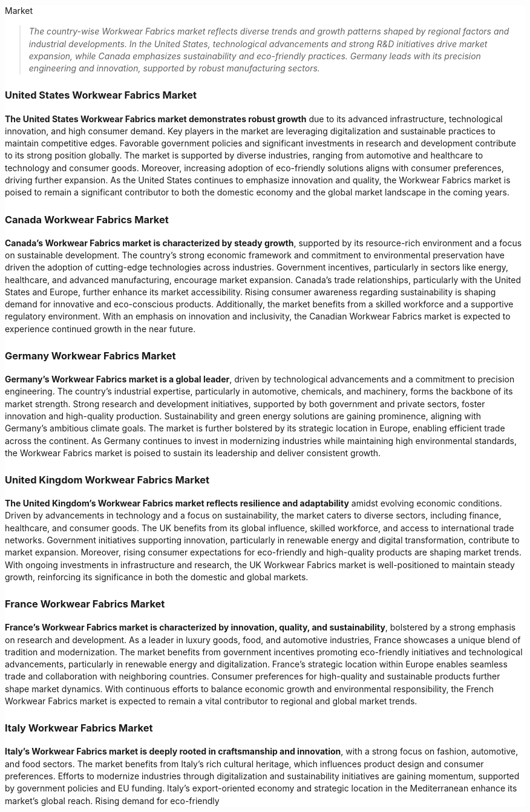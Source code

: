 Market<br /></span></h1><blockquote><p><em><span class="">The country-wise Workwear Fabrics market reflects diverse trends and growth patterns shaped by regional factors and industrial developments. In the United States, technological advancements and strong R&amp;D initiatives drive market expansion, while Canada emphasizes sustainability and eco-friendly practices. Germany leads with its precision engineering and innovation, supported by robust manufacturing sectors.</span></em></p></blockquote><h3><strong>United States Workwear Fabrics Market</strong></h3><p><strong>The United States Workwear Fabrics market demonstrates robust growth</strong> due to its advanced infrastructure, technological innovation, and high consumer demand. Key players in the market are leveraging digitalization and sustainable practices to maintain competitive edges. Favorable government policies and significant investments in research and development contribute to its strong position globally. The market is supported by diverse industries, ranging from automotive and healthcare to technology and consumer goods. Moreover, increasing adoption of eco-friendly solutions aligns with consumer preferences, driving further expansion. As the United States continues to emphasize innovation and quality, the Workwear Fabrics market is poised to remain a significant contributor to both the domestic economy and the global market landscape in the coming years.</p><h3><strong>Canada Workwear Fabrics Market</strong></h3><p><strong>Canada&rsquo;s Workwear Fabrics market is characterized by steady growth</strong>, supported by its resource-rich environment and a focus on sustainable development. The country&rsquo;s strong economic framework and commitment to environmental preservation have driven the adoption of cutting-edge technologies across industries. Government incentives, particularly in sectors like energy, healthcare, and advanced manufacturing, encourage market expansion. Canada&rsquo;s trade relationships, particularly with the United States and Europe, further enhance its market accessibility. Rising consumer awareness regarding sustainability is shaping demand for innovative and eco-conscious products. Additionally, the market benefits from a skilled workforce and a supportive regulatory environment. With an emphasis on innovation and inclusivity, the Canadian Workwear Fabrics market is expected to experience continued growth in the near future.</p><h3><strong>Germany Workwear Fabrics Market</strong></h3><p><strong>Germany&rsquo;s Workwear Fabrics market is a global leader</strong>, driven by technological advancements and a commitment to precision engineering. The country&rsquo;s industrial expertise, particularly in automotive, chemicals, and machinery, forms the backbone of its market strength. Strong research and development initiatives, supported by both government and private sectors, foster innovation and high-quality production. Sustainability and green energy solutions are gaining prominence, aligning with Germany&rsquo;s ambitious climate goals. The market is further bolstered by its strategic location in Europe, enabling efficient trade across the continent. As Germany continues to invest in modernizing industries while maintaining high environmental standards, the Workwear Fabrics market is poised to sustain its leadership and deliver consistent growth.</p><h3><strong>United Kingdom Workwear Fabrics Market</strong></h3><p><strong>The United Kingdom&rsquo;s Workwear Fabrics market reflects resilience and adaptability</strong> amidst evolving economic conditions. Driven by advancements in technology and a focus on sustainability, the market caters to diverse sectors, including finance, healthcare, and consumer goods. The UK benefits from its global influence, skilled workforce, and access to international trade networks. Government initiatives supporting innovation, particularly in renewable energy and digital transformation, contribute to market expansion. Moreover, rising consumer expectations for eco-friendly and high-quality products are shaping market trends. With ongoing investments in infrastructure and research, the UK Workwear Fabrics market is well-positioned to maintain steady growth, reinforcing its significance in both the domestic and global markets.</p><h3><strong>France Workwear Fabrics Market</strong></h3><p><strong>France&rsquo;s Workwear Fabrics market is characterized by innovation, quality, and sustainability</strong>, bolstered by a strong emphasis on research and development. As a leader in luxury goods, food, and automotive industries, France showcases a unique blend of tradition and modernization. The market benefits from government incentives promoting eco-friendly initiatives and technological advancements, particularly in renewable energy and digitalization. France&rsquo;s strategic location within Europe enables seamless trade and collaboration with neighboring countries. Consumer preferences for high-quality and sustainable products further shape market dynamics. With continuous efforts to balance economic growth and environmental responsibility, the French Workwear Fabrics market is expected to remain a vital contributor to regional and global market trends.</p><h3><strong>Italy Workwear Fabrics Market</strong></h3><p><strong>Italy&rsquo;s Workwear Fabrics market is deeply rooted in craftsmanship and innovation</strong>, with a strong focus on fashion, automotive, and food sectors. The market benefits from Italy&rsquo;s rich cultural heritage, which influences product design and consumer preferences. Efforts to modernize industries through digitalization and sustainability initiatives are gaining momentum, supported by government policies and EU funding. Italy&rsquo;s export-oriented economy and strategic location in the Mediterranean enhance its market&rsquo;s global reach. Rising demand for eco-friendly
